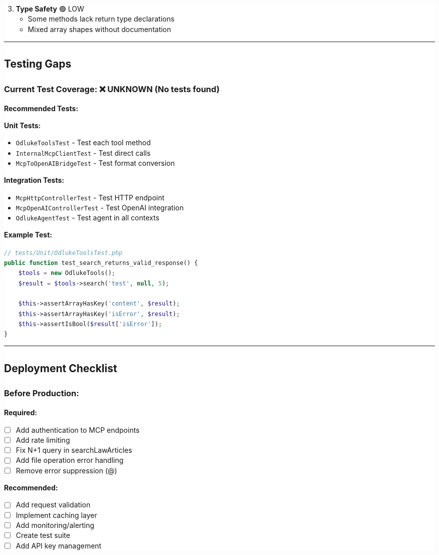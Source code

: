 3. **Type Safety** 🟢 LOW
   - Some methods lack return type declarations
   - Mixed array shapes without documentation

---

## Testing Gaps

### Current Test Coverage: ❌ **UNKNOWN** (No tests found)

**Recommended Tests:**

**Unit Tests:**
- `OdlukeToolsTest` - Test each tool method
- `InternalMcpClientTest` - Test direct calls
- `McpToOpenAIBridgeTest` - Test format conversion

**Integration Tests:**
- `McpHttpControllerTest` - Test HTTP endpoint
- `McpOpenAIControllerTest` - Test OpenAI integration
- `OdlukeAgentTest` - Test agent in all contexts

**Example Test:**
```php
// tests/Unit/OdlukeToolsTest.php
public function test_search_returns_valid_response() {
    $tools = new OdlukeTools();
    $result = $tools->search('test', null, 5);

    $this->assertArrayHasKey('content', $result);
    $this->assertArrayHasKey('isError', $result);
    $this->assertIsBool($result['isError']);
}
```

---

## Deployment Checklist

### Before Production:

**Required:**
- [ ] Add authentication to MCP endpoints
- [ ] Add rate limiting
- [ ] Fix N+1 query in searchLawArticles
- [ ] Add file operation error handling
- [ ] Remove error suppression (@)

**Recommended:**
- [ ] Add request validation
- [ ] Implement caching layer
- [ ] Add monitoring/alerting
- [ ] Create test suite
- [ ] Add API key management
